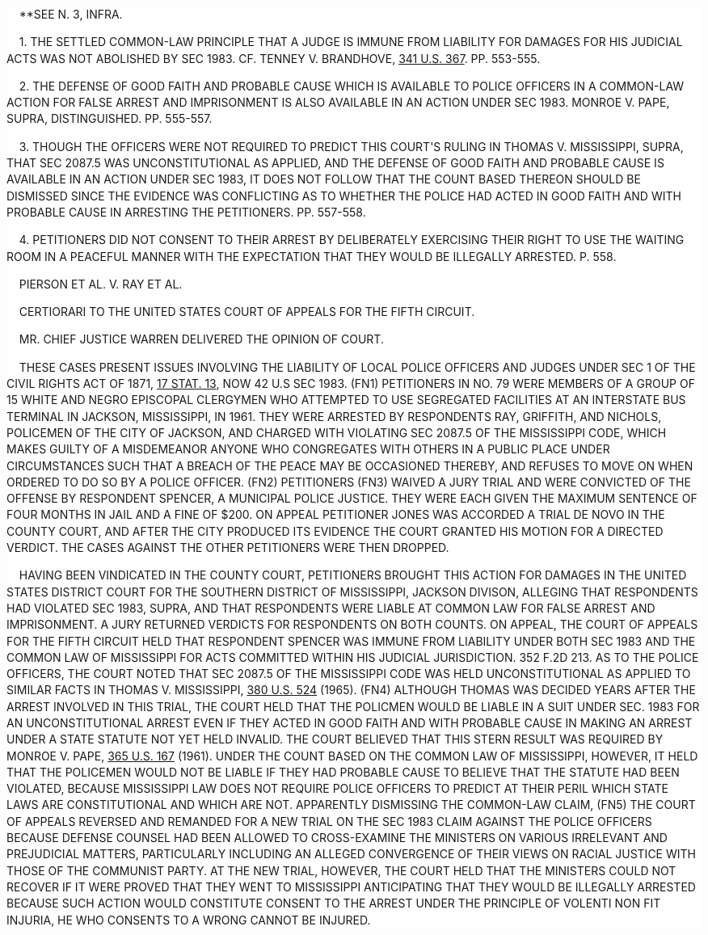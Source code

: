     \*\*SEE N. 3, INFRA.

    1.  THE SETTLED COMMON-LAW PRINCIPLE THAT A JUDGE IS IMMUNE FROM LIABILITY FOR DAMAGES FOR HIS JUDICIAL ACTS WAS NOT ABOLISHED BY SEC 1983.  CF. TENNEY V. BRANDHOVE, [341 U.S. 367][/us/courts/scotus/usReporter/341/367].  PP. 553-555.

    2.  THE DEFENSE OF GOOD FAITH AND PROBABLE CAUSE WHICH IS AVAILABLE TO POLICE OFFICERS IN A COMMON-LAW ACTION FOR FALSE ARREST AND IMPRISONMENT IS ALSO AVAILABLE IN AN ACTION UNDER SEC 1983.  MONROE V. PAPE, SUPRA, DISTINGUISHED.  PP. 555-557.

    3.  THOUGH THE OFFICERS WERE NOT REQUIRED TO PREDICT THIS COURT'S RULING IN THOMAS V. MISSISSIPPI, SUPRA, THAT SEC 2087.5 WAS UNCONSTITUTIONAL AS APPLIED, AND THE DEFENSE OF GOOD FAITH AND PROBABLE CAUSE IS AVAILABLE IN AN ACTION UNDER SEC 1983, IT DOES NOT FOLLOW THAT THE COUNT BASED THEREON SHOULD BE DISMISSED SINCE THE EVIDENCE WAS CONFLICTING AS TO WHETHER THE POLICE HAD ACTED IN GOOD FAITH AND WITH PROBABLE CAUSE IN ARRESTING THE PETITIONERS.  PP. 557-558.

    4.  PETITIONERS DID NOT CONSENT TO THEIR ARREST BY DELIBERATELY EXERCISING THEIR RIGHT TO USE THE WAITING ROOM IN A PEACEFUL MANNER WITH THE EXPECTATION THAT THEY WOULD BE ILLEGALLY ARRESTED.  P. 558.

    PIERSON ET AL. V. RAY ET AL.

    CERTIORARI TO THE UNITED STATES COURT OF APPEALS FOR THE FIFTH CIRCUIT.

    MR. CHIEF JUSTICE WARREN DELIVERED THE OPINION OF COURT.

    THESE CASES PRESENT ISSUES INVOLVING THE LIABILITY OF LOCAL POLICE OFFICERS AND JUDGES UNDER SEC 1 OF THE CIVIL RIGHTS ACT OF 1871, [17 STAT. 13][/us/stat/17/13], NOW 42 U.S SEC 1983.  (FN1)  PETITIONERS IN NO. 79 WERE MEMBERS OF A GROUP OF 15 WHITE AND NEGRO EPISCOPAL CLERGYMEN WHO ATTEMPTED TO USE SEGREGATED FACILITIES AT AN INTERSTATE BUS TERMINAL IN JACKSON, MISSISSIPPI, IN 1961.  THEY WERE ARRESTED BY RESPONDENTS RAY, GRIFFITH, AND NICHOLS, POLICEMEN OF THE CITY OF JACKSON, AND CHARGED WITH VIOLATING SEC 2087.5 OF THE MISSISSIPPI CODE, WHICH MAKES GUILTY OF A MISDEMEANOR ANYONE WHO CONGREGATES WITH OTHERS IN A PUBLIC PLACE UNDER CIRCUMSTANCES SUCH THAT A BREACH OF THE PEACE MAY BE OCCASIONED THEREBY, AND REFUSES TO MOVE ON WHEN ORDERED TO DO SO BY A POLICE OFFICER.  (FN2)  PETITIONERS (FN3)  WAIVED A JURY TRIAL AND WERE CONVICTED OF THE OFFENSE BY RESPONDENT SPENCER, A MUNICIPAL POLICE JUSTICE.  THEY WERE EACH GIVEN THE MAXIMUM SENTENCE OF FOUR MONTHS IN JAIL AND A FINE OF $200.  ON APPEAL PETITIONER JONES WAS ACCORDED A TRIAL DE NOVO IN THE COUNTY COURT, AND AFTER THE CITY PRODUCED ITS EVIDENCE THE COURT GRANTED HIS MOTION FOR A DIRECTED VERDICT.  THE CASES AGAINST THE OTHER PETITIONERS WERE THEN DROPPED.

    HAVING BEEN VINDICATED IN THE COUNTY COURT, PETITIONERS BROUGHT THIS ACTION FOR DAMAGES IN THE UNITED STATES DISTRICT COURT FOR THE SOUTHERN DISTRICT OF MISSISSIPPI, JACKSON DIVISON, ALLEGING THAT RESPONDENTS HAD VIOLATED SEC 1983, SUPRA, AND THAT RESPONDENTS WERE LIABLE AT COMMON LAW FOR FALSE ARREST AND IMPRISONMENT.  A JURY RETURNED VERDICTS FOR RESPONDENTS ON BOTH COUNTS.  ON APPEAL, THE COURT OF APPEALS FOR THE FIFTH CIRCUIT HELD THAT RESPONDENT SPENCER WAS IMMUNE FROM LIABILITY UNDER BOTH SEC 1983 AND THE COMMON LAW OF MISSISSIPPI FOR ACTS COMMITTED WITHIN HIS JUDICIAL JURISDICTION.  352 F.2D 213.  AS TO THE POLICE OFFICERS, THE COURT NOTED THAT SEC 2087.5 OF THE MISSISSIPPI CODE WAS HELD UNCONSTITUTIONAL AS APPLIED TO SIMILAR FACTS IN THOMAS V. MISSISSIPPI, [380 U.S. 524][/us/courts/scotus/usReporter/380/524] (1965).  (FN4)  ALTHOUGH THOMAS WAS DECIDED YEARS AFTER THE ARREST INVOLVED IN THIS TRIAL, THE COURT HELD THAT THE POLICMEN WOULD BE LIABLE IN A SUIT UNDER SEC. 1983 FOR AN UNCONSTITUTIONAL ARREST EVEN IF THEY ACTED IN GOOD FAITH AND WITH PROBABLE CAUSE IN MAKING AN ARREST UNDER A STATE STATUTE NOT YET HELD INVALID.  THE COURT BELIEVED THAT THIS STERN RESULT WAS REQUIRED BY MONROE V. PAPE, [365 U.S. 167][/us/courts/scotus/usReporter/365/167] (1961).  UNDER THE COUNT BASED ON THE COMMON LAW OF MISSISSIPPI, HOWEVER, IT HELD THAT THE POLICEMEN WOULD NOT BE LIABLE IF THEY HAD PROBABLE CAUSE TO BELIEVE THAT THE STATUTE HAD BEEN VIOLATED, BECAUSE MISSISSIPPI LAW DOES NOT REQUIRE POLICE OFFICERS TO PREDICT AT THEIR PERIL WHICH STATE LAWS ARE CONSTITUTIONAL AND WHICH ARE NOT.  APPARENTLY DISMISSING THE COMMON-LAW CLAIM, (FN5) THE COURT OF APPEALS REVERSED AND REMANDED FOR A NEW TRIAL ON THE SEC 1983 CLAIM AGAINST THE POLICE OFFICERS BECAUSE DEFENSE COUNSEL HAD BEEN ALLOWED TO CROSS-EXAMINE THE MINISTERS ON VARIOUS IRRELEVANT AND PREJUDICIAL MATTERS, PARTICULARLY INCLUDING AN ALLEGED CONVERGENCE OF THEIR VIEWS ON RACIAL JUSTICE WITH THOSE OF THE COMMUNIST PARTY.  AT THE NEW TRIAL, HOWEVER, THE COURT HELD THAT THE MINISTERS COULD NOT RECOVER IF IT WERE PROVED THAT THEY WENT TO MISSISSIPPI ANTICIPATING THAT THEY WOULD BE ILLEGALLY ARRESTED BECAUSE SUCH ACTION WOULD CONSTITUTE CONSENT TO THE ARREST UNDER THE PRINCIPLE OF VOLENTI NON FIT INJURIA, HE WHO CONSENTS TO A WRONG CANNOT BE INJURED.


[/us/courts/scotus/usReporter/386/547]: https://publicdocs.github.io/go/links?ns=uslm-x&ref=%2Fus%2Fcourts%2Fscotus%2FusReporter%2F386%2F547
[/us/courts/scotus/usReporter/380/524]: https://publicdocs.github.io/go/links?ns=uslm-x&ref=%2Fus%2Fcourts%2Fscotus%2FusReporter%2F380%2F524
[/us/usc/t42/s1983]: https://publicdocs.github.io/go/links?ns=uslm&ref=%2Fus%2Fusc%2Ft42%2Fs1983
[/us/courts/scotus/usReporter/365/167]: https://publicdocs.github.io/go/links?ns=uslm-x&ref=%2Fus%2Fcourts%2Fscotus%2FusReporter%2F365%2F167
[/us/courts/scotus/usReporter/341/367]: https://publicdocs.github.io/go/links?ns=uslm-x&ref=%2Fus%2Fcourts%2Fscotus%2FusReporter%2F341%2F367
[/us/stat/17/13]: https://publicdocs.github.io/go/links?ns=uslm&ref=%2Fus%2Fstat%2F17%2F13
[/us/courts/scotus/usReporter/380/524]: https://publicdocs.github.io/go/links?ns=uslm-x&ref=%2Fus%2Fcourts%2Fscotus%2FusReporter%2F380%2F524
[/us/courts/scotus/usReporter/365/167]: https://publicdocs.github.io/go/links?ns=uslm-x&ref=%2Fus%2Fcourts%2Fscotus%2FusReporter%2F365%2F167
[/us/courts/scotus/usReporter/341/367]: https://publicdocs.github.io/go/links?ns=uslm-x&ref=%2Fus%2Fcourts%2Fscotus%2FusReporter%2F341%2F367
[/us/courts/scotus/usReporter/365/167]: https://publicdocs.github.io/go/links?ns=uslm-x&ref=%2Fus%2Fcourts%2Fscotus%2FusReporter%2F365%2F167
[/us/courts/scotus/usReporter/380/524]: https://publicdocs.github.io/go/links?ns=uslm-x&ref=%2Fus%2Fcourts%2Fscotus%2FusReporter%2F380%2F524
[/us/usc/t42/s1983]: https://publicdocs.github.io/go/links?ns=uslm&ref=%2Fus%2Fusc%2Ft42%2Fs1983
[/us/courts/scotus/usReporter/364/454]: https://publicdocs.github.io/go/links?ns=uslm-x&ref=%2Fus%2Fcourts%2Fscotus%2FusReporter%2F364%2F454
[/us/stat/17/13]: https://publicdocs.github.io/go/links?ns=uslm&ref=%2Fus%2Fstat%2F17%2F13
[/us/usc/t42/s1983]: https://publicdocs.github.io/go/links?ns=uslm&ref=%2Fus%2Fusc%2Ft42%2Fs1983
[/us/stat/17/13]: https://publicdocs.github.io/go/links?ns=uslm&ref=%2Fus%2Fstat%2F17%2F13
[/us/courts/scotus/usReporter/341/367]: https://publicdocs.github.io/go/links?ns=uslm-x&ref=%2Fus%2Fcourts%2Fscotus%2FusReporter%2F341%2F367
[/us/courts/scotus/usReporter/100/339]: https://publicdocs.github.io/go/links?ns=uslm-x&ref=%2Fus%2Fcourts%2Fscotus%2FusReporter%2F100%2F339
[/us/stat/18/335]: https://publicdocs.github.io/go/links?ns=uslm&ref=%2Fus%2Fstat%2F18%2F335
[/us/courts/scotus/usReporter/369/186]: https://publicdocs.github.io/go/links?ns=uslm-x&ref=%2Fus%2Fcourts%2Fscotus%2FusReporter%2F369%2F186
[/us/courts/scotus/usReporter/365/167]: https://publicdocs.github.io/go/links?ns=uslm-x&ref=%2Fus%2Fcourts%2Fscotus%2FusReporter%2F365%2F167
[/us/courts/scotus/usReporter/384/808]: https://publicdocs.github.io/go/links?ns=uslm-x&ref=%2Fus%2Fcourts%2Fscotus%2FusReporter%2F384%2F808
[/us/usc/t42/s1983]: https://publicdocs.github.io/go/links?ns=uslm&ref=%2Fus%2Fusc%2Ft42%2Fs1983
[/us/courts/scotus/usReporter/100/339]: https://publicdocs.github.io/go/links?ns=uslm-x&ref=%2Fus%2Fcourts%2Fscotus%2FusReporter%2F100%2F339